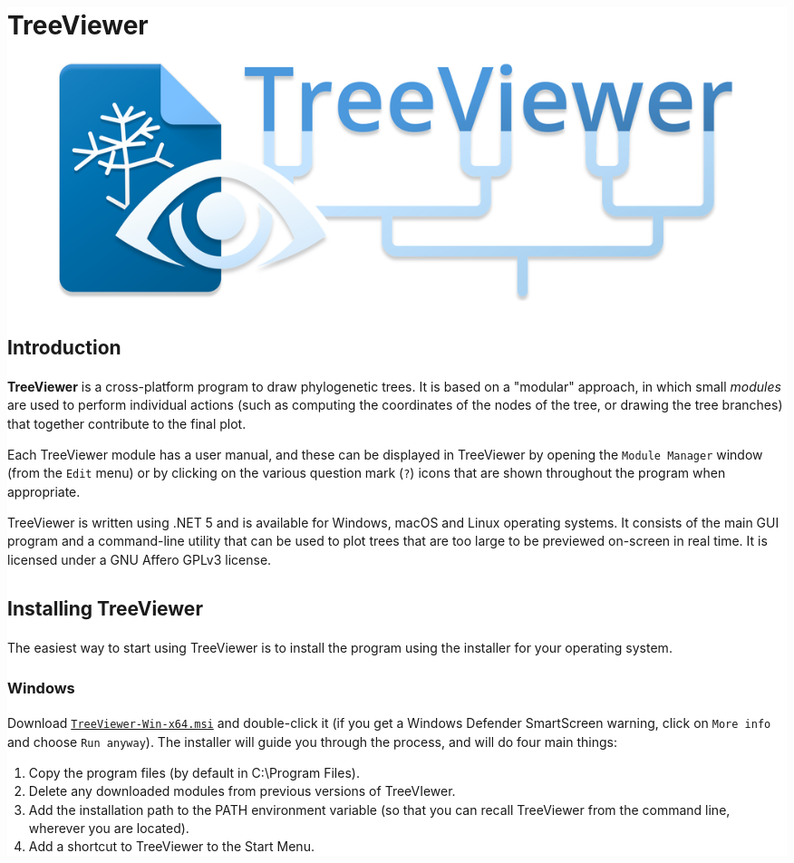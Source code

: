 # TreeViewer

<p align="center">
    <img src="Icons/Program/Banner.svg">
</p>

## Introduction

**TreeViewer** is a cross-platform program to draw phylogenetic trees. It is based on a "modular" approach, in which small _modules_ are used to perform individual actions (such as computing the coordinates of the nodes of the tree, or drawing the tree branches) that together contribute to the final plot.

Each TreeViewer module has a user manual, and these can be displayed in TreeViewer by opening the `Module Manager` window (from the `Edit` menu) or by clicking on the various question mark (`?`) icons that are shown throughout the program when appropriate.

TreeViewer is written using .NET 5 and is available for Windows, macOS and Linux operating systems. It consists of the main GUI program and a command-line utility that can be used to plot trees that are too large to be previewed on-screen in real time. It is licensed under a GNU Affero GPLv3 license.

## Installing TreeViewer

The easiest way to start using TreeViewer is to install the program using the installer for your operating system.

### Windows

Download [`TreeViewer-Win-x64.msi`](https://github.com/arklumpus/TreeViewer/releases/latest/download/TreeViewer-Win-x64.msi) and double-click it (if you get a Windows Defender SmartScreen warning, click on `More info` and choose `Run anyway`). The installer will guide you through the process, and will do four main things:

1. Copy the program files (by default in C:\Program Files).
2. Delete any downloaded modules from previous versions of TreeVIewer.
3. Add the installation path to the PATH environment variable (so that you can recall TreeViewer from the command line, wherever you are located).
4. Add a shortcut to TreeViewer to the Start Menu.
